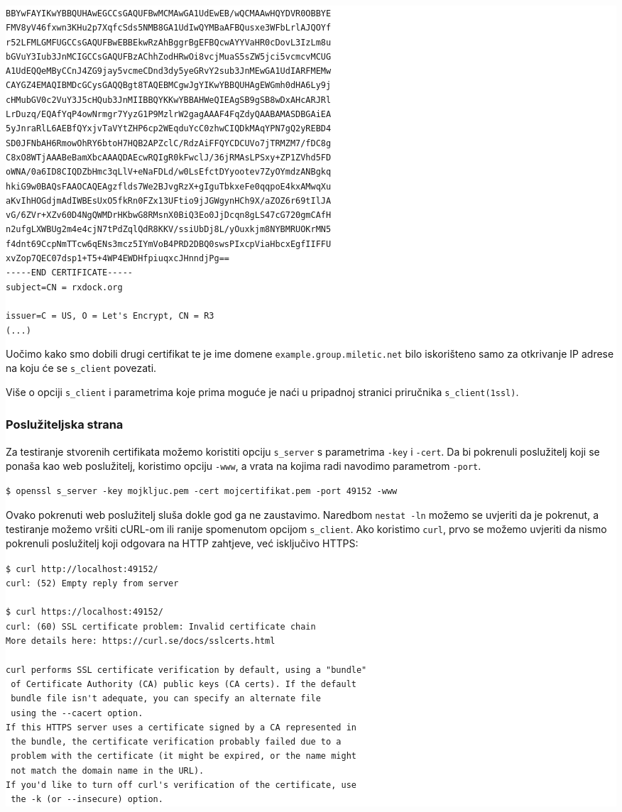 ``` shell
BBYwFAYIKwYBBQUHAwEGCCsGAQUFBwMCMAwGA1UdEwEB/wQCMAAwHQYDVR0OBBYE
FMV8yV46fxwn3KHu2p7XqfcSds5NMB8GA1UdIwQYMBaAFBQusxe3WFbLrlAJQOYf
r52LFMLGMFUGCCsGAQUFBwEBBEkwRzAhBggrBgEFBQcwAYYVaHR0cDovL3IzLm8u
bGVuY3Iub3JnMCIGCCsGAQUFBzAChhZodHRwOi8vcjMuaS5sZW5jci5vcmcvMCUG
A1UdEQQeMByCCnJ4ZG9jay5vcmeCDnd3dy5yeGRvY2sub3JnMEwGA1UdIARFMEMw
CAYGZ4EMAQIBMDcGCysGAQQBgt8TAQEBMCgwJgYIKwYBBQUHAgEWGmh0dHA6Ly9j
cHMubGV0c2VuY3J5cHQub3JnMIIBBQYKKwYBBAHWeQIEAgSB9gSB8wDxAHcARJRl
LrDuzq/EQAfYqP4owNrmgr7YyzG1P9MzlrW2gagAAAF4FqZdyQAABAMASDBGAiEA
5yJnraRlL6AEBfQYxjvTaVYtZHP6cp2WEqduYcC0zhwCIQDkMAqYPN7gQ2yREBD4
SD0JFNbAH6RmowOhRY6btoH7HQB2APZclC/RdzAiFFQYCDCUVo7jTRMZM7/fDC8g
C8xO8WTjAAABeBamXbcAAAQDAEcwRQIgR0kFwclJ/36jRMAsLPSxy+ZP1ZVhd5FD
oWNA/0a6ID8CIQDZbHmc3qLlV+eNaFDLd/w0LsEfctDYyootev7ZyOYmdzANBgkq
hkiG9w0BAQsFAAOCAQEAgzflds7We2BJvgRzX+gIguTbkxeFe0qqpoE4kxAMwqXu
aKvIhHOGdjmAdIWBEsUxO5fkRn0FZx13UFtio9jJGWgynHCh9X/aZOZ6r69tIlJA
vG/6ZVr+XZv60D4NgQWMDrHKbwG8RMsnX0BiQ3Eo0JjDcqn8gLS47cG720gmCAfH
n2ufgLXWBUg2m4e4cjN7tPdZqlQdR8KKV/ssiUbDj8L/yOuxkjm8NYBMRUOKrMN5
f4dnt69CcpNmTTcw6qENs3mcz5IYmVoB4PRD2DBQ0swsPIxcpViaHbcxEgfIIFFU
xvZop7QEC07dsp1+T5+4WP4EWDHfpiuqxcJHnndjPg==
-----END CERTIFICATE-----
subject=CN = rxdock.org

issuer=C = US, O = Let's Encrypt, CN = R3
(...)
```

Uočimo kako smo dobili drugi certifikat te je ime domene `example.group.miletic.net` bilo iskorišteno samo za otkrivanje IP adrese na koju će se `s_client` povezati.

Više o opciji `s_client` i parametrima koje prima moguće je naći u pripadnoj stranici priručnika `s_client(1ssl)`.

### Poslužiteljska strana

Za testiranje stvorenih certifikata možemo koristiti opciju `s_server` s parametrima `-key` i `-cert`. Da bi pokrenuli poslužitelj koji se ponaša kao web poslužitelj, koristimo opciju `-www`, a vrata na kojima radi navodimo parametrom `-port`.

``` shell
$ openssl s_server -key mojkljuc.pem -cert mojcertifikat.pem -port 49152 -www
```

Ovako pokrenuti web poslužitelj sluša dokle god ga ne zaustavimo. Naredbom `nestat -ln` možemo se uvjeriti da je pokrenut, a testiranje možemo vršiti cURL-om ili ranije spomenutom opcijom `s_client`. Ako koristimo `curl`, prvo se možemo uvjeriti da nismo pokrenuli poslužitelj koji odgovara na HTTP zahtjeve, već isključivo HTTPS:

``` shell
$ curl http://localhost:49152/
curl: (52) Empty reply from server

$ curl https://localhost:49152/
curl: (60) SSL certificate problem: Invalid certificate chain
More details here: https://curl.se/docs/sslcerts.html

curl performs SSL certificate verification by default, using a "bundle"
 of Certificate Authority (CA) public keys (CA certs). If the default
 bundle file isn't adequate, you can specify an alternate file
 using the --cacert option.
If this HTTPS server uses a certificate signed by a CA represented in
 the bundle, the certificate verification probably failed due to a
 problem with the certificate (it might be expired, or the name might
 not match the domain name in the URL).
If you'd like to turn off curl's verification of the certificate, use
 the -k (or --insecure) option.
```
